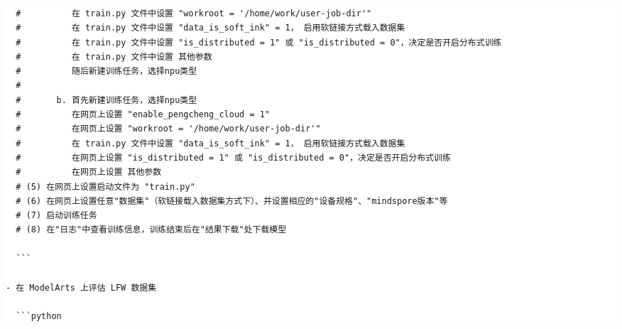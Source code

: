       #          在 train.py 文件中设置 "workroot = '/home/work/user-job-dir'"
      #          在 train.py 文件中设置 "data_is_soft_ink" = 1， 启用软链接方式载入数据集
      #          在 train.py 文件中设置 "is_distributed = 1" 或 "is_distributed = 0"，决定是否开启分布式训练
      #          在 train.py 文件中设置 其他参数
      #          随后新建训练任务，选择npu类型
      #
      #       b. 首先新建训练任务，选择npu类型
      #          在网页上设置 "enable_pengcheng_cloud = 1"
      #          在网页上设置 "workroot = '/home/work/user-job-dir'"
      #          在 train.py 文件中设置 "data_is_soft_ink" = 1， 启用软链接方式载入数据集
      #          在网页上设置 "is_distributed = 1" 或 "is_distributed = 0"，决定是否开启分布式训练
      #          在网页上设置 其他参数
      # (5) 在网页上设置启动文件为 "train.py"
      # (6) 在网页上设置任意"数据集"（软链接载入数据集方式下）、并设置相应的"设备规格"、"mindspore版本"等
      # (7) 启动训练任务
      # (8) 在"日志"中查看训练信息，训练结束后在"结果下载"处下载模型

      ```

    - 在 ModelArts 上评估 LFW 数据集

      ```python
